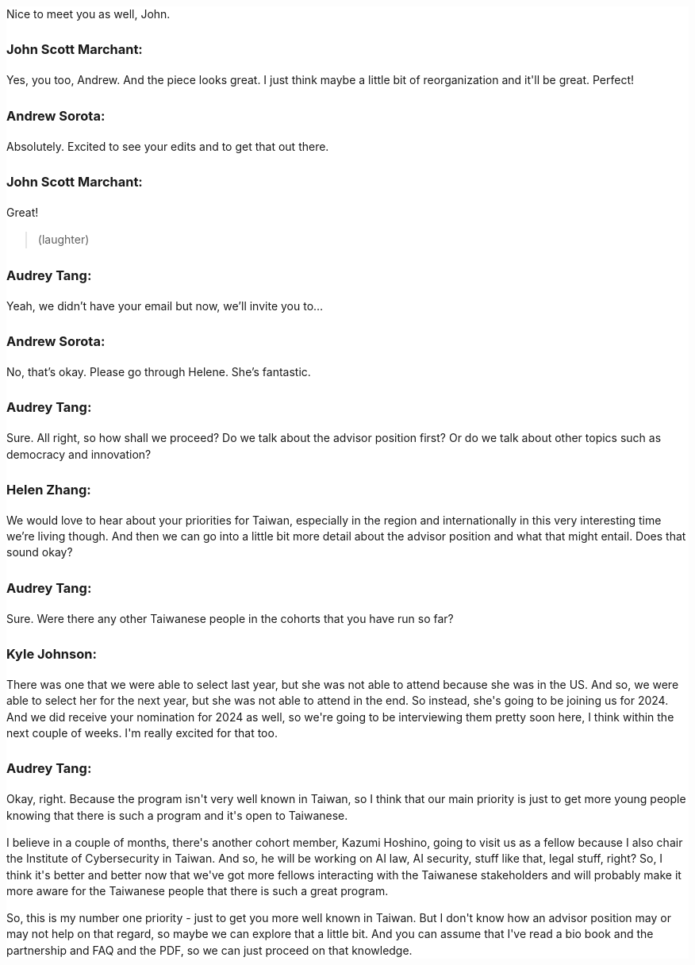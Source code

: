 Nice to meet you as well, John.

### John Scott Marchant:
Yes, you too, Andrew. And the piece looks great. I just think maybe a little bit of reorganization and it'll be great. Perfect!

### Andrew Sorota:
Absolutely. Excited to see your edits and to get that out there.

### John Scott Marchant:
Great! 

> (laughter)

### Audrey Tang:
Yeah, we didn’t have your email but now, we’ll invite you to…

### Andrew Sorota:
No, that’s okay. Please go through Helene. She’s fantastic.

### Audrey Tang:
Sure. All right, so how shall we proceed? Do we talk about the advisor position first? Or do we talk about other topics such as democracy and innovation?

### Helen Zhang:
We would love to hear about your priorities for Taiwan, especially in the region and internationally in this very interesting time we’re living though. And then we can go into a little bit more detail about the advisor position and what that might entail. Does that sound okay?

### Audrey Tang:
Sure. Were there any other Taiwanese people in the cohorts that you have run so far?

### Kyle Johnson:
There was one that we were able to select last year, but she was not able to attend because she was in the US. And so, we were able to select her for the next year, but she was not able to attend in the end. So instead, she's going to be joining us for 2024. And we did receive your nomination for 2024 as well, so we're going to be interviewing them pretty soon here, I think within the next couple of weeks. I'm really excited for that too.

### Audrey Tang:
Okay, right. Because the program isn't very well known in Taiwan, so I think that our main priority is just to get more young people knowing that there is such a program and it's open to Taiwanese.

I believe in a couple of months, there's another cohort member, Kazumi Hoshino, going to visit us as a fellow because I also chair the Institute of Cybersecurity in Taiwan. And so, he will be working on AI law, AI security, stuff like that, legal stuff, right? So, I think it's better and better now that we've got more fellows interacting with the Taiwanese stakeholders and will probably make it more aware for the Taiwanese people that there is such a great program.

So, this is my number one priority - just to get you more well known in Taiwan. But I don't know how an advisor position may or may not help on that regard, so maybe we can explore that a little bit. And you can assume that I've read a bio book and the partnership and FAQ and the PDF, so we can just proceed on that knowledge.
